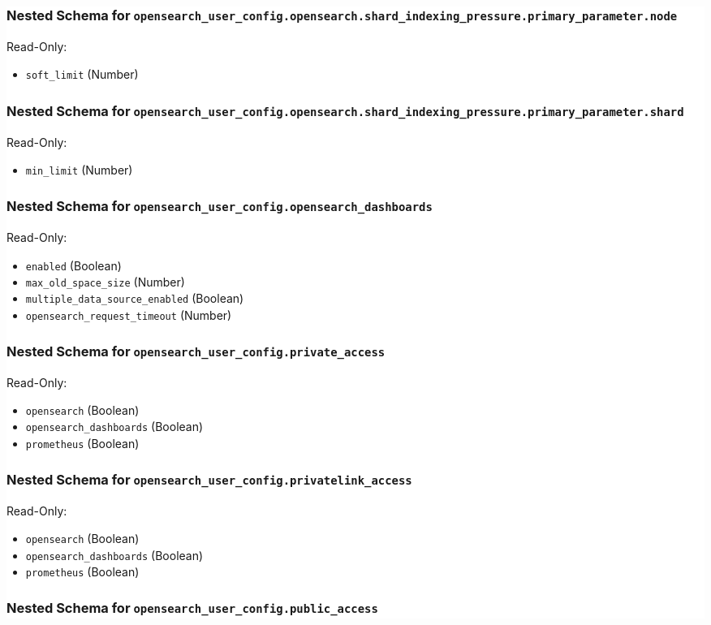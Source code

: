 <a id="nestedobjatt--opensearch_user_config--opensearch--shard_indexing_pressure--primary_parameter--node"></a>
### Nested Schema for `opensearch_user_config.opensearch.shard_indexing_pressure.primary_parameter.node`

Read-Only:

- `soft_limit` (Number)


<a id="nestedobjatt--opensearch_user_config--opensearch--shard_indexing_pressure--primary_parameter--shard"></a>
### Nested Schema for `opensearch_user_config.opensearch.shard_indexing_pressure.primary_parameter.shard`

Read-Only:

- `min_limit` (Number)





<a id="nestedobjatt--opensearch_user_config--opensearch_dashboards"></a>
### Nested Schema for `opensearch_user_config.opensearch_dashboards`

Read-Only:

- `enabled` (Boolean)
- `max_old_space_size` (Number)
- `multiple_data_source_enabled` (Boolean)
- `opensearch_request_timeout` (Number)


<a id="nestedobjatt--opensearch_user_config--private_access"></a>
### Nested Schema for `opensearch_user_config.private_access`

Read-Only:

- `opensearch` (Boolean)
- `opensearch_dashboards` (Boolean)
- `prometheus` (Boolean)


<a id="nestedobjatt--opensearch_user_config--privatelink_access"></a>
### Nested Schema for `opensearch_user_config.privatelink_access`

Read-Only:

- `opensearch` (Boolean)
- `opensearch_dashboards` (Boolean)
- `prometheus` (Boolean)


<a id="nestedobjatt--opensearch_user_config--public_access"></a>
### Nested Schema for `opensearch_user_config.public_access`
